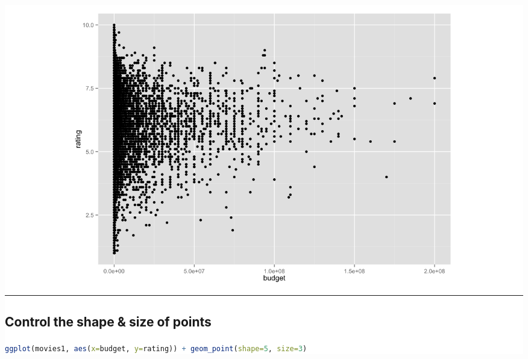 <img src="assets/fig/unnamed-chunk-60.png" title="plot of chunk unnamed-chunk-60" alt="plot of chunk unnamed-chunk-60" width="648" style="display: block; margin: auto;" />

---

## Control the shape & size of points

```r
ggplot(movies1, aes(x=budget, y=rating)) + geom_point(shape=5, size=3)
```
